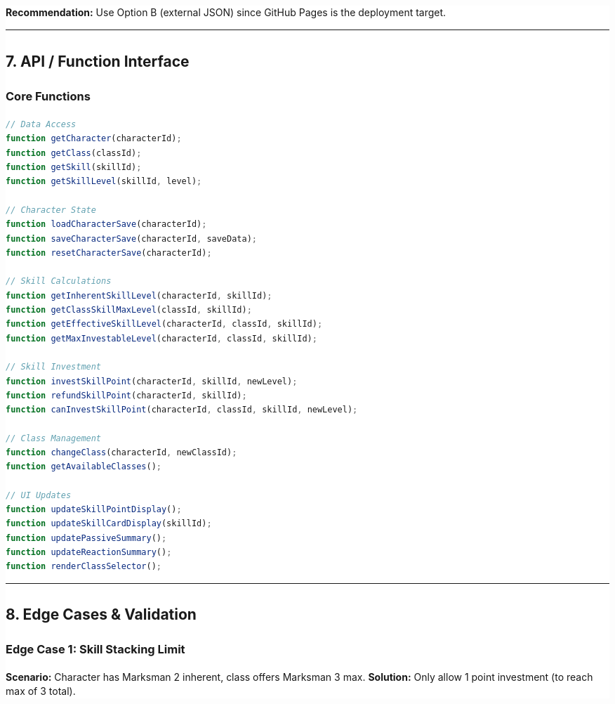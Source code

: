 **Recommendation:** Use Option B (external JSON) since GitHub Pages is the deployment target.

---

## 7. API / Function Interface

### Core Functions

```javascript
// Data Access
function getCharacter(characterId);
function getClass(classId);
function getSkill(skillId);
function getSkillLevel(skillId, level);

// Character State
function loadCharacterSave(characterId);
function saveCharacterSave(characterId, saveData);
function resetCharacterSave(characterId);

// Skill Calculations
function getInherentSkillLevel(characterId, skillId);
function getClassSkillMaxLevel(classId, skillId);
function getEffectiveSkillLevel(characterId, classId, skillId);
function getMaxInvestableLevel(characterId, classId, skillId);

// Skill Investment
function investSkillPoint(characterId, skillId, newLevel);
function refundSkillPoint(characterId, skillId);
function canInvestSkillPoint(characterId, classId, skillId, newLevel);

// Class Management
function changeClass(characterId, newClassId);
function getAvailableClasses();

// UI Updates
function updateSkillPointDisplay();
function updateSkillCardDisplay(skillId);
function updatePassiveSummary();
function updateReactionSummary();
function renderClassSelector();
```

---

## 8. Edge Cases & Validation

### Edge Case 1: Skill Stacking Limit
**Scenario:** Character has Marksman 2 inherent, class offers Marksman 3 max.
**Solution:** Only allow 1 point investment (to reach max of 3 total).
